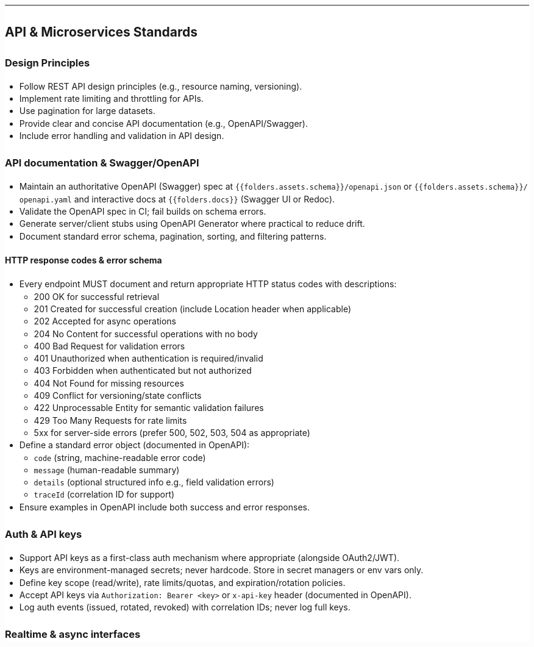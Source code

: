 
---

## API & Microservices Standards

### Design Principles

- Follow REST API design principles (e.g., resource naming, versioning).
- Implement rate limiting and throttling for APIs.
- Use pagination for large datasets.
- Provide clear and concise API documentation (e.g., OpenAPI/Swagger).
- Include error handling and validation in API design.

### API documentation & Swagger/OpenAPI

- Maintain an authoritative OpenAPI (Swagger) spec at `{{folders.assets.schema}}/openapi.json` or `{{folders.assets.schema}}/openapi.yaml` and interactive docs at `{{folders.docs}}` (Swagger UI or Redoc).
- Validate the OpenAPI spec in CI; fail builds on schema errors.
- Generate server/client stubs using OpenAPI Generator where practical to reduce drift.
- Document standard error schema, pagination, sorting, and filtering patterns.

#### HTTP response codes & error schema

- Every endpoint MUST document and return appropriate HTTP status codes with descriptions:
  - 200 OK for successful retrieval
  - 201 Created for successful creation (include Location header when applicable)
  - 202 Accepted for async operations
  - 204 No Content for successful operations with no body
  - 400 Bad Request for validation errors
  - 401 Unauthorized when authentication is required/invalid
  - 403 Forbidden when authenticated but not authorized
  - 404 Not Found for missing resources
  - 409 Conflict for versioning/state conflicts
  - 422 Unprocessable Entity for semantic validation failures
  - 429 Too Many Requests for rate limits
  - 5xx for server-side errors (prefer 500, 502, 503, 504 as appropriate)
- Define a standard error object (documented in OpenAPI):
  - `code` (string, machine-readable error code)
  - `message` (human-readable summary)
  - `details` (optional structured info e.g., field validation errors)
  - `traceId` (correlation ID for support)
- Ensure examples in OpenAPI include both success and error responses.

### Auth & API keys

- Support API keys as a first-class auth mechanism where appropriate (alongside OAuth2/JWT).
- Keys are environment-managed secrets; never hardcode. Store in secret managers or env vars only.
- Define key scope (read/write), rate limits/quotas, and expiration/rotation policies.
- Accept API keys via `Authorization: Bearer <key>` or `x-api-key` header (documented in OpenAPI).
- Log auth events (issued, rotated, revoked) with correlation IDs; never log full keys.

### Realtime & async interfaces
